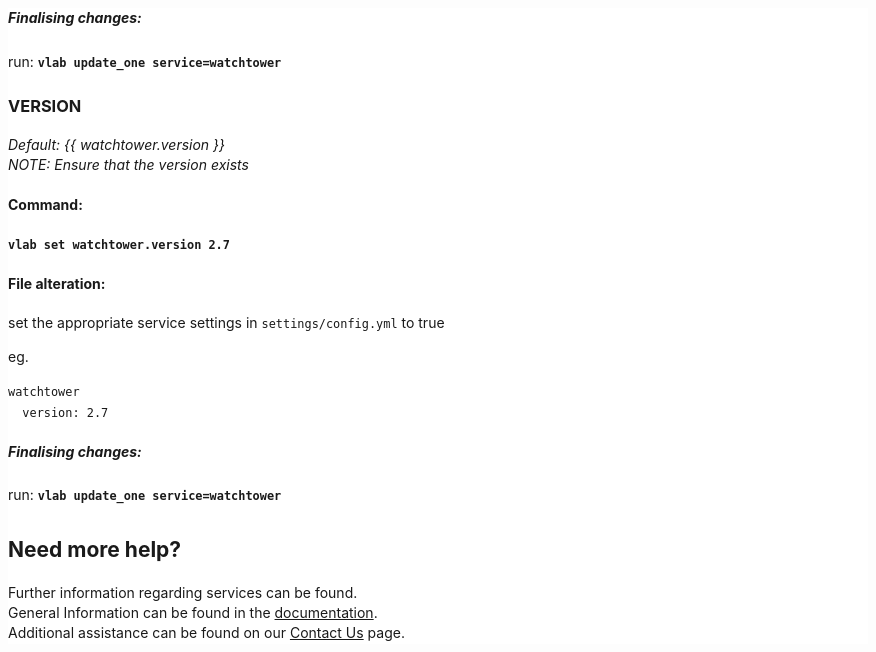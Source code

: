 ##### Finalising changes:

run: **`vlab update_one service=watchtower`**

### VERSION
*Default: {{  watchtower.version  }}* <br />
*NOTE: Ensure that the version exists*

#### Command:

**`vlab set watchtower.version 2.7`**

#### File alteration:

set the appropriate service settings in `settings/config.yml` to true

eg.
```
watchtower
  version: 2.7
```

##### Finalising changes:

run: **`vlab update_one service=watchtower`**

## Need more help?
Further information regarding services can be found. <br />
General Information can be found in the [documentation](https://docs.vivumlab.com). <br />
Additional assistance can be found on our [Contact Us](https://docs.vivumlab.com/Contact-us) page.
